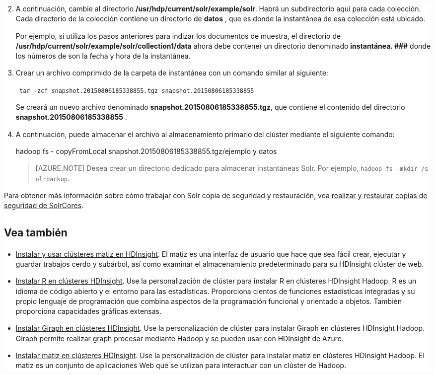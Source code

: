 2. A continuación, cambie al directorio __/usr/hdp/current/solr/example/solr__. Habrá un subdirectorio aquí para cada colección. Cada directorio de la colección contiene un directorio de __datos__ , que es donde la instantánea de esa colección está ubicado.

    Por ejemplo, si utiliza los pasos anteriores para indizar los documentos de muestra, el directorio de __/usr/hdp/current/solr/example/solr/collection1/data__ ahora debe contener un directorio denominado __instantánea. ###__ donde los números de son la fecha y hora de la instantánea.

3. Crear un archivo comprimido de la carpeta de instantánea con un comando similar al siguiente:

        tar -zcf snapshot.20150806185338855.tgz snapshot.20150806185338855

    Se creará un nuevo archivo denominado __snapshot.20150806185338855.tgz__, que contiene el contenido del directorio __snapshot.20150806185338855__ .

3. A continuación, puede almacenar el archivo al almacenamiento primario del clúster mediante el siguiente comando:

    hadoop fs - copyFromLocal snapshot.20150806185338855.tgz/ejemplo y datos

    > [AZURE.NOTE] Desea crear un directorio dedicado para almacenar instantáneas Solr. Por ejemplo, `hadoop fs -mkdir /solrbackup`.

Para obtener más información sobre cómo trabajar con Solr copia de seguridad y restauración, vea [realizar y restaurar copias de seguridad de SolrCores](https://cwiki.apache.org/confluence/display/solr/Making+and+Restoring+Backups+of+SolrCores).


## <a name="see-also"></a>Vea también

- [Instalar y usar clústeres matiz en HDInsight](hdinsight-hadoop-hue-linux.md). El matiz es una interfaz de usuario que hace que sea fácil crear, ejecutar y guardar trabajos cerdo y subárbol, así como examinar el almacenamiento predeterminado para su HDInsight clúster de web.

- [Instalar R en clústeres HDInsight][hdinsight-install-r]. Use la personalización de clúster para instalar R en clústeres HDInsight Hadoop. R es un idioma de código abierto y el entorno para las estadísticas. Proporciona cientos de funciones estadísticas integradas y su propio lenguaje de programación que combina aspectos de la programación funcional y orientado a objetos. También proporciona capacidades gráficas extensas.

- [Instalar Giraph en clústeres HDInsight](hdinsight-hadoop-giraph-install-linux.md). Use la personalización de clúster para instalar Giraph en clústeres HDInsight Hadoop. Giraph permite realizar graph procesar mediante Hadoop y se pueden usar con HDInsight de Azure.

- [Instalar matiz en clústeres HDInsight](hdinsight-hadoop-hue-linux.md). Use la personalización de clúster para instalar matiz en clústeres HDInsight Hadoop. El matiz es un conjunto de aplicaciones Web que se utilizan para interactuar con un clúster de Hadoop.



[hdinsight-install-r]: hdinsight-hadoop-r-scripts-linux.md
[hdinsight-cluster-customize]: hdinsight-hadoop-customize-cluster-linux.md
